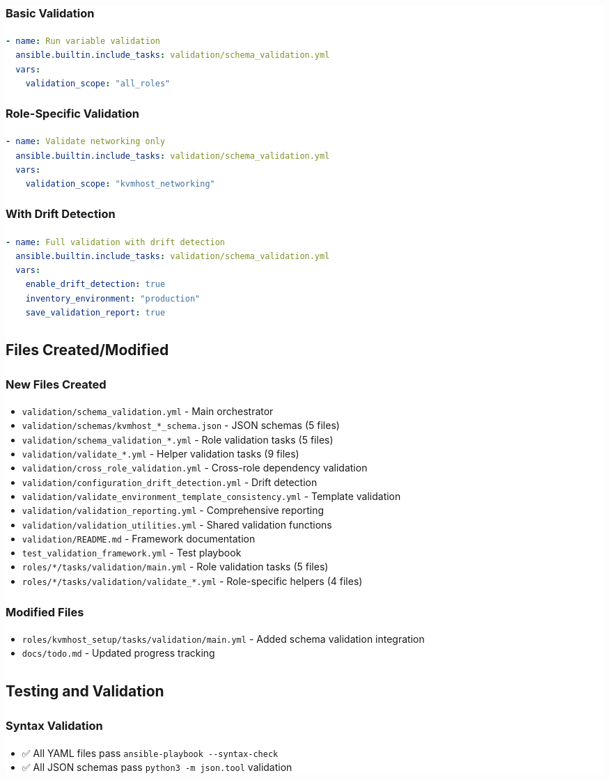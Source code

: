 ### Basic Validation
```yaml
- name: Run variable validation
  ansible.builtin.include_tasks: validation/schema_validation.yml
  vars:
    validation_scope: "all_roles"
```

### Role-Specific Validation
```yaml
- name: Validate networking only
  ansible.builtin.include_tasks: validation/schema_validation.yml
  vars:
    validation_scope: "kvmhost_networking"
```

### With Drift Detection
```yaml
- name: Full validation with drift detection
  ansible.builtin.include_tasks: validation/schema_validation.yml
  vars:
    enable_drift_detection: true
    inventory_environment: "production"
    save_validation_report: true
```

## Files Created/Modified

### New Files Created
- `validation/schema_validation.yml` - Main orchestrator
- `validation/schemas/kvmhost_*_schema.json` - JSON schemas (5 files)
- `validation/schema_validation_*.yml` - Role validation tasks (5 files)
- `validation/validate_*.yml` - Helper validation tasks (9 files)
- `validation/cross_role_validation.yml` - Cross-role dependency validation
- `validation/configuration_drift_detection.yml` - Drift detection
- `validation/validate_environment_template_consistency.yml` - Template validation
- `validation/validation_reporting.yml` - Comprehensive reporting
- `validation/validation_utilities.yml` - Shared validation functions
- `validation/README.md` - Framework documentation
- `test_validation_framework.yml` - Test playbook
- `roles/*/tasks/validation/main.yml` - Role validation tasks (5 files)
- `roles/*/tasks/validation/validate_*.yml` - Role-specific helpers (4 files)

### Modified Files
- `roles/kvmhost_setup/tasks/validation/main.yml` - Added schema validation integration
- `docs/todo.md` - Updated progress tracking

## Testing and Validation

### Syntax Validation
- ✅ All YAML files pass `ansible-playbook --syntax-check`
- ✅ All JSON schemas pass `python3 -m json.tool` validation

